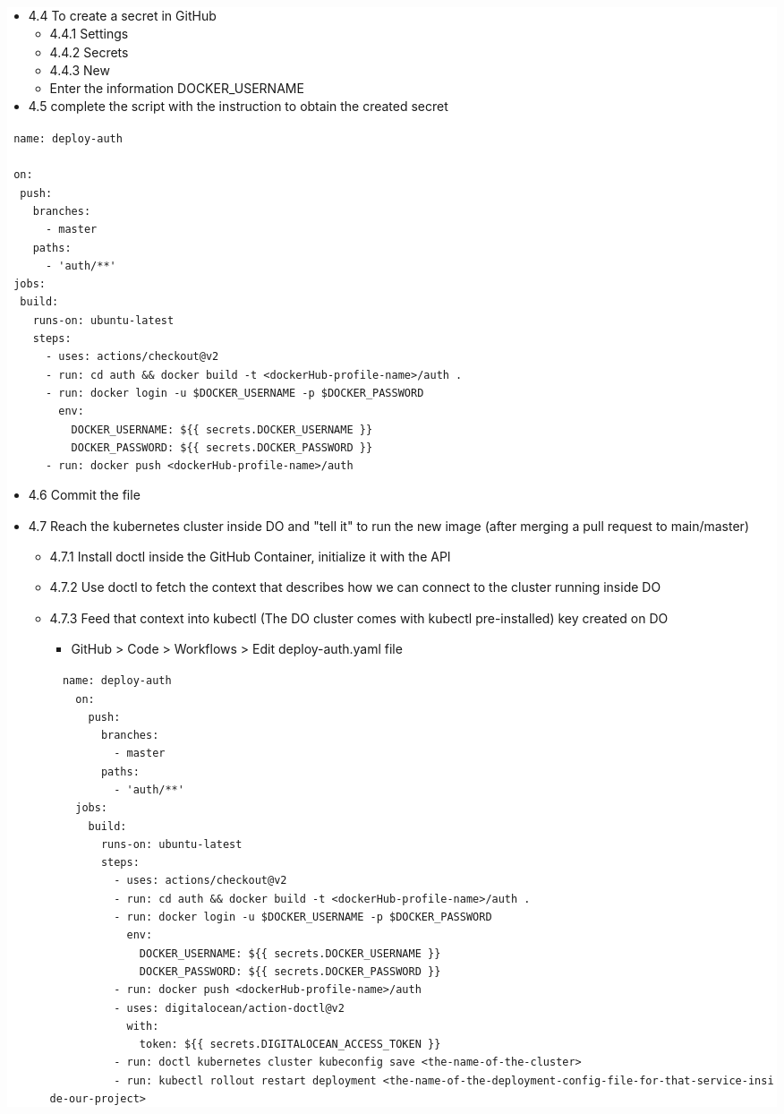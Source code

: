 - 4.4 To create a secret in GitHub
  - 4.4.1 Settings
  - 4.4.2 Secrets
  - 4.4.3 New
  - Enter the information DOCKER_USERNAME
- 4.5 complete the script with the instruction to obtain the created secret

```
 name: deploy-auth

 on:
  push:
    branches:
      - master
    paths:
      - 'auth/**'
 jobs:
  build:
    runs-on: ubuntu-latest
    steps:
      - uses: actions/checkout@v2
      - run: cd auth && docker build -t <dockerHub-profile-name>/auth .
      - run: docker login -u $DOCKER_USERNAME -p $DOCKER_PASSWORD
        env:
          DOCKER_USERNAME: ${{ secrets.DOCKER_USERNAME }}
          DOCKER_PASSWORD: ${{ secrets.DOCKER_PASSWORD }}
      - run: docker push <dockerHub-profile-name>/auth
```

- 4.6 Commit the file
- 4.7 Reach the kubernetes cluster inside DO and "tell it" to run the new image (after merging a pull request to main/master)

  - 4.7.1 Install doctl inside the GitHub Container, initialize it with the API
  - 4.7.2 Use doctl to fetch the context that describes how we can connect to the cluster running inside DO
  - 4.7.3 Feed that context into kubectl (The DO cluster comes with kubectl pre-installed) key created on DO

    - GitHub > Code > Workflows > Edit deploy-auth.yaml file

    ```
      name: deploy-auth
        on:
          push:
            branches:
              - master
            paths:
              - 'auth/**'
        jobs:
          build:
            runs-on: ubuntu-latest
            steps:
              - uses: actions/checkout@v2
              - run: cd auth && docker build -t <dockerHub-profile-name>/auth .
              - run: docker login -u $DOCKER_USERNAME -p $DOCKER_PASSWORD
                env:
                  DOCKER_USERNAME: ${{ secrets.DOCKER_USERNAME }}
                  DOCKER_PASSWORD: ${{ secrets.DOCKER_PASSWORD }}
              - run: docker push <dockerHub-profile-name>/auth
              - uses: digitalocean/action-doctl@v2
                with:
                  token: ${{ secrets.DIGITALOCEAN_ACCESS_TOKEN }}
              - run: doctl kubernetes cluster kubeconfig save <the-name-of-the-cluster>
              - run: kubectl rollout restart deployment <the-name-of-the-deployment-config-file-for-that-service-inside-our-project>